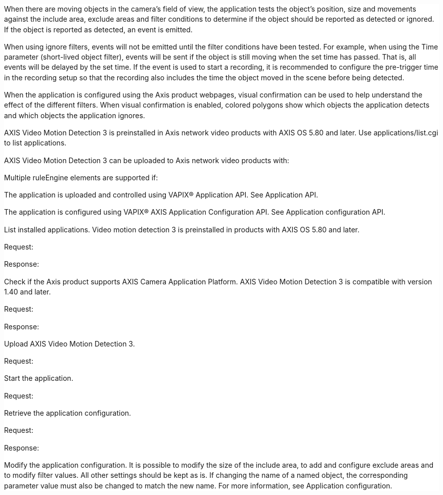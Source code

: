 When there are moving objects in the camera’s field of view, the application tests the object’s position, size and movements against the include area, exclude areas and filter conditions to determine if the object should be reported as detected or ignored. If the object is reported as detected, an event is emitted.

When using ignore filters, events will not be emitted until the filter conditions have been tested. For example, when using the Time parameter (short-lived object filter), events will be sent if the object is still moving when the set time has passed. That is, all events will be delayed by the set time. If the event is used to start a recording, it is recommended to configure the pre-trigger time in the recording setup so that the recording also includes the time the object moved in the scene before being detected.

When the application is configured using the Axis product webpages, visual confirmation can be used to help understand the effect of the different filters. When visual confirmation is enabled, colored polygons show which objects the application detects and which objects the application ignores.

AXIS Video Motion Detection 3 is preinstalled in Axis network video products with AXIS OS 5.80 and later. Use applications/list.cgi to list applications.

AXIS Video Motion Detection 3 can be uploaded to Axis network video products with:

Multiple ruleEngine elements are supported if:

The application is uploaded and controlled using VAPIX® Application API. See Application API.

The application is configured using VAPIX® AXIS Application Configuration API. See Application configuration API.

List installed applications. Video motion detection 3 is preinstalled in products with AXIS OS 5.80 and later.

Request:

Response:

Check if the Axis product supports AXIS Camera Application Platform. AXIS Video Motion Detection 3 is compatible with version 1.40 and later.

Request:

Response:

Upload AXIS Video Motion Detection 3.

Request:

Start the application.

Request:

Retrieve the application configuration.

Request:

Response:

Modify the application configuration. It is possible to modify the size of the include area, to add and configure exclude areas and to modify filter values. All other settings should be kept as is. If changing the name of a named object, the corresponding parameter value must also be changed to match the new name. For more information, see Application configuration.
